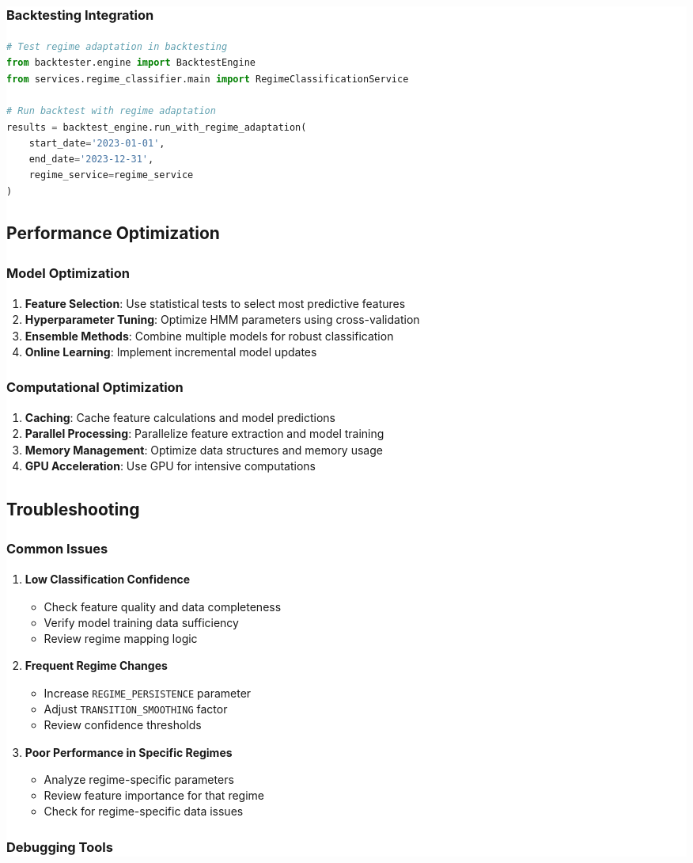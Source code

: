 ### Backtesting Integration

```python
# Test regime adaptation in backtesting
from backtester.engine import BacktestEngine
from services.regime_classifier.main import RegimeClassificationService

# Run backtest with regime adaptation
results = backtest_engine.run_with_regime_adaptation(
    start_date='2023-01-01',
    end_date='2023-12-31',
    regime_service=regime_service
)
```

## Performance Optimization

### Model Optimization

1. **Feature Selection**: Use statistical tests to select most predictive features
2. **Hyperparameter Tuning**: Optimize HMM parameters using cross-validation
3. **Ensemble Methods**: Combine multiple models for robust classification
4. **Online Learning**: Implement incremental model updates

### Computational Optimization

1. **Caching**: Cache feature calculations and model predictions
2. **Parallel Processing**: Parallelize feature extraction and model training
3. **Memory Management**: Optimize data structures and memory usage
4. **GPU Acceleration**: Use GPU for intensive computations

## Troubleshooting

### Common Issues

1. **Low Classification Confidence**
   - Check feature quality and data completeness
   - Verify model training data sufficiency
   - Review regime mapping logic

2. **Frequent Regime Changes**
   - Increase `REGIME_PERSISTENCE` parameter
   - Adjust `TRANSITION_SMOOTHING` factor
   - Review confidence thresholds

3. **Poor Performance in Specific Regimes**
   - Analyze regime-specific parameters
   - Review feature importance for that regime
   - Check for regime-specific data issues

### Debugging Tools
